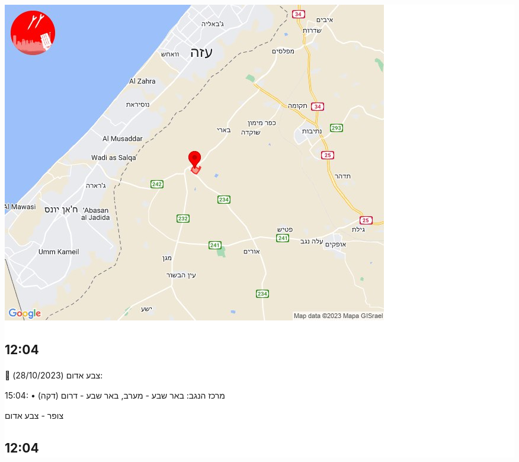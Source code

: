 ![Photo](images/15868.jpg)

## 12:04

🔴 צבע אדום (28/10/2023):

15:04:
• מרכז הנגב: באר שבע - מערב, באר שבע - דרום (דקה)

צופר - צבע אדום

## 12:04
